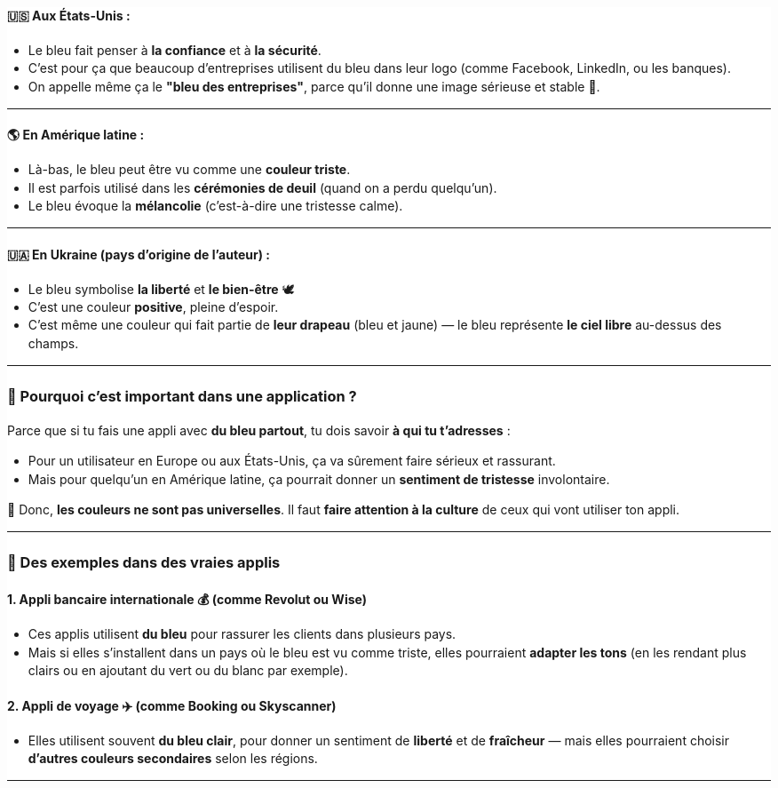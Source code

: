 
#### 🇺🇸 **Aux États-Unis** :

* Le bleu fait penser à **la confiance** et à **la sécurité**.
* C’est pour ça que beaucoup d’entreprises utilisent du bleu dans leur logo (comme Facebook, LinkedIn, ou les banques).
* On appelle même ça le **"bleu des entreprises"**, parce qu’il donne une image sérieuse et stable 📘.

---

#### 🌎 **En Amérique latine** :

* Là-bas, le bleu peut être vu comme une **couleur triste**.
* Il est parfois utilisé dans les **cérémonies de deuil** (quand on a perdu quelqu’un).
* Le bleu évoque la **mélancolie** (c’est-à-dire une tristesse calme).

---

#### 🇺🇦 **En Ukraine** (pays d’origine de l’auteur) :

* Le bleu symbolise **la liberté** et **le bien-être** 🕊️
* C’est une couleur **positive**, pleine d’espoir.
* C’est même une couleur qui fait partie de **leur drapeau** (bleu et jaune) — le bleu représente **le ciel libre** au-dessus des champs.

---

### 🧠 Pourquoi c’est important dans une application ?

Parce que si tu fais une appli avec **du bleu partout**, tu dois savoir **à qui tu t’adresses** :

* Pour un utilisateur en Europe ou aux États-Unis, ça va sûrement faire sérieux et rassurant.
* Mais pour quelqu’un en Amérique latine, ça pourrait donner un **sentiment de tristesse** involontaire.

🎯 Donc, **les couleurs ne sont pas universelles**. Il faut **faire attention à la culture** de ceux qui vont utiliser ton appli.

---

### 📱 Des exemples dans des vraies applis

#### 1. **Appli bancaire internationale** 💰 (comme Revolut ou Wise)

* Ces applis utilisent **du bleu** pour rassurer les clients dans plusieurs pays.
* Mais si elles s’installent dans un pays où le bleu est vu comme triste, elles pourraient **adapter les tons** (en les rendant plus clairs ou en ajoutant du vert ou du blanc par exemple).

#### 2. **Appli de voyage** ✈️ (comme Booking ou Skyscanner)

* Elles utilisent souvent **du bleu clair**, pour donner un sentiment de **liberté** et de **fraîcheur** — mais elles pourraient choisir **d’autres couleurs secondaires** selon les régions.

---